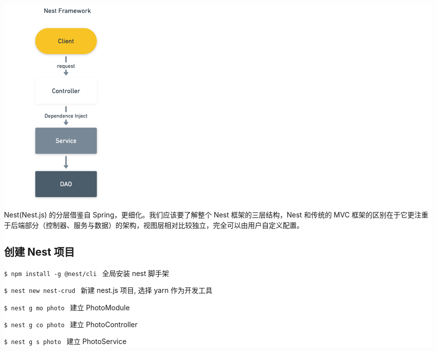 <img src="https://raw.githubusercontent.com/111hunter/111hunter.github.io/master/post/resources/_gen/images/nest.png" style="width:30%;" alt="仓库图解"></div>

Nest(Nest.js) 的分层借鉴自 Spring，更细化。我们应该要了解整个 Nest 框架的三层结构，Nest 和传统的 MVC 框架的区别在于它更注重于后端部分（控制器、服务与数据）的架构，视图层相对比较独立，完全可以由用户自定义配置。

## 创建 Nest 项目

`$ npm install -g @nest/cli ` 全局安装 nest 脚手架

`$ nest new nest-crud ` 新建 nest.js 项目, 选择 yarn 作为开发工具

`$ nest g mo photo ` 建立 PhotoModule

`$ nest g co photo ` 建立 PhotoController

`$ nest g s photo ` 建立 PhotoService

